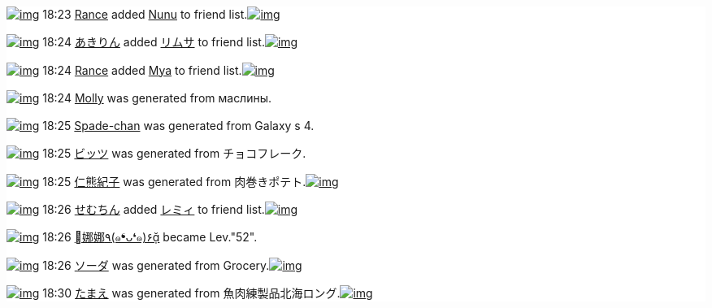 [![img](http://img545.imageshack.us/img545/6493/ygdz.jpg)](http://www.barcodekanojo.com/user/406708/Rance) 18:23 [Rance](http://www.barcodekanojo.com/user/406708/Rance) added [Nunu](http://www.barcodekanojo.com/kanojo/2482034/Nunu) to friend list.[![img](http://kacdn02.appspot.com/5410747186151424/33d6.png)](http://www.barcodekanojo.com/kanojo/2482034/Nunu)

[![img](http://img845.imageshack.us/img845/9923/2dmk.jpg)](http://www.barcodekanojo.com/user/382304/%E3%81%82%E3%81%8D%E3%82%8A%E3%82%93) 18:24 [あきりん](http://www.barcodekanojo.com/user/382304/%E3%81%82%E3%81%8D%E3%82%8A%E3%82%93) added [リムサ](http://www.barcodekanojo.com/kanojo/2200939/%E3%83%AA%E3%83%A0%E3%82%B5) to friend list.[![img](http://kacdn01.appspot.com/6537072563191808/2a06.png)](http://www.barcodekanojo.com/kanojo/2200939/%E3%83%AA%E3%83%A0%E3%82%B5)

[![img](http://img545.imageshack.us/img545/6493/ygdz.jpg)](http://www.barcodekanojo.com/user/406708/Rance) 18:24 [Rance](http://www.barcodekanojo.com/user/406708/Rance) added [Mya](http://www.barcodekanojo.com/kanojo/2542920/Mya) to friend list.[![img](http://img24.imageshack.us/img24/654/pjnd.png)](http://www.barcodekanojo.com/kanojo/2542920/Mya)

[![img](http://kacdn01.appspot.com/6411389740515328/0343.png)](http://www.barcodekanojo.com/kanojo/2571554/Molly) 18:24 [Molly](http://www.barcodekanojo.com/kanojo/2571554/Molly) was generated from маслины.

[![img](http://kacdn01.appspot.com/5760478856871936/38ea.png)](http://www.barcodekanojo.com/kanojo/2571555/Spade-chan) 18:25 [Spade-chan](http://www.barcodekanojo.com/kanojo/2571555/Spade-chan) was generated from Galaxy s 4.

[![img](http://kacdn02.appspot.com/5292562839502848/0b3f.png)](http://www.barcodekanojo.com/kanojo/2571556/%E3%83%93%E3%83%83%E3%83%84) 18:25 [ビッツ](http://www.barcodekanojo.com/kanojo/2571556/%E3%83%93%E3%83%83%E3%83%84) was generated from チョコフレーク.

[![img](http://kacdn02.appspot.com/4508339123781632/599e.png)](http://www.barcodekanojo.com/kanojo/2571557/%E4%BB%81%E7%86%8A%E7%B4%80%E5%AD%90) 18:25 [仁熊紀子](http://www.barcodekanojo.com/kanojo/2571557/%E4%BB%81%E7%86%8A%E7%B4%80%E5%AD%90) was generated from 肉巻きポテト.[![img](http://kacdn01.appspot.com/6201245580656640/3e19.jpg)](http://www.barcodekanojo.com/product_images/barcode/5041646/1382261093/%E8%82%89%E5%B7%BB%E3%81%8D%E3%83%9D%E3%83%86%E3%83%88.jpg)

[![img](http://img22.imageshack.us/img22/8164/5zd0.jpg)](http://www.barcodekanojo.com/user/331595/%E3%81%9B%E3%82%80%E3%81%A1%E3%82%93) 18:26 [せむちん](http://www.barcodekanojo.com/user/331595/%E3%81%9B%E3%82%80%E3%81%A1%E3%82%93) added [レミィ](http://www.barcodekanojo.com/kanojo/222121/%E3%83%AC%E3%83%9F%E3%82%A3) to friend list.[![img](http://img96.imageshack.us/img96/2718/ye1d.png)](http://www.barcodekanojo.com/kanojo/222121/%E3%83%AC%E3%83%9F%E3%82%A3)

[![img](http://img28.imageshack.us/img28/1002/tsgg.jpg)](http://www.barcodekanojo.com/user/402366/%EE%8C%83%E5%A8%9C%E5%A8%9C%D9%A9%28%E0%B9%91%E2%9D%9B%E1%B4%97%E2%9D%9B%E0%B9%91%29%DB%B6%EE%80%B0) 18:26 [娜娜٩(๑❛ᴗ❛๑)۶](http://www.barcodekanojo.com/user/402366/%EE%8C%83%E5%A8%9C%E5%A8%9C%D9%A9%28%E0%B9%91%E2%9D%9B%E1%B4%97%E2%9D%9B%E0%B9%91%29%DB%B6%EE%80%B0) became Lev."52".

[![img](http://kacdn01.appspot.com/6096130014183424/5f86.png)](http://www.barcodekanojo.com/kanojo/2571558/%E3%82%BD%E3%83%BC%E3%83%80) 18:26 [ソーダ](http://www.barcodekanojo.com/kanojo/2571558/%E3%82%BD%E3%83%BC%E3%83%80) was generated from Grocery.[![img](http://kacdn01.appspot.com/4682586215415808/6e35.jpg)](http://www.barcodekanojo.com/product_images/barcode/5041648/1382261170/Grocery.jpg)

[![img](http://img198.imageshack.us/img198/7468/o50j.png)](http://www.barcodekanojo.com/kanojo/2571559/%E3%81%9F%E3%81%BE%E3%81%88) 18:30 [たまえ](http://www.barcodekanojo.com/kanojo/2571559/%E3%81%9F%E3%81%BE%E3%81%88) was generated from 魚肉練製品北海ロング.[![img](http://kacdn02.appspot.com/6028388447813632/f8dd.jpg)](http://www.barcodekanojo.com/product_images/barcode/5041649/1382261383/%E9%AD%9A%E8%82%89%E7%B7%B4%E8%A3%BD%E5%93%81%E5%8C%97%E6%B5%B7%E3%83%AD%E3%83%B3%E3%82%B0.jpg)

